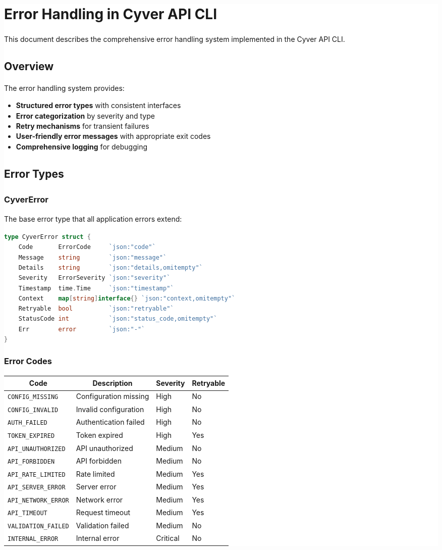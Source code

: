 # Error Handling in Cyver API CLI

This document describes the comprehensive error handling system implemented in the Cyver API CLI.

## Overview

The error handling system provides:
- **Structured error types** with consistent interfaces
- **Error categorization** by severity and type
- **Retry mechanisms** for transient failures
- **User-friendly error messages** with appropriate exit codes
- **Comprehensive logging** for debugging

## Error Types

### CyverError

The base error type that all application errors extend:

```go
type CyverError struct {
    Code       ErrorCode     `json:"code"`
    Message    string        `json:"message"`
    Details    string        `json:"details,omitempty"`
    Severity   ErrorSeverity `json:"severity"`
    Timestamp  time.Time     `json:"timestamp"`
    Context    map[string]interface{} `json:"context,omitempty"`
    Retryable  bool          `json:"retryable"`
    StatusCode int           `json:"status_code,omitempty"`
    Err        error         `json:"-"`
}
```

### Error Codes

| Code | Description | Severity | Retryable |
|------|-------------|----------|-----------|
| `CONFIG_MISSING` | Configuration missing | High | No |
| `CONFIG_INVALID` | Invalid configuration | High | No |
| `AUTH_FAILED` | Authentication failed | High | No |
| `TOKEN_EXPIRED` | Token expired | High | Yes |
| `API_UNAUTHORIZED` | API unauthorized | Medium | No |
| `API_FORBIDDEN` | API forbidden | Medium | No |
| `API_RATE_LIMITED` | Rate limited | Medium | Yes |
| `API_SERVER_ERROR` | Server error | Medium | Yes |
| `API_NETWORK_ERROR` | Network error | Medium | Yes |
| `API_TIMEOUT` | Request timeout | Medium | Yes |
| `VALIDATION_FAILED` | Validation failed | Medium | No |
| `INTERNAL_ERROR` | Internal error | Critical | No |
